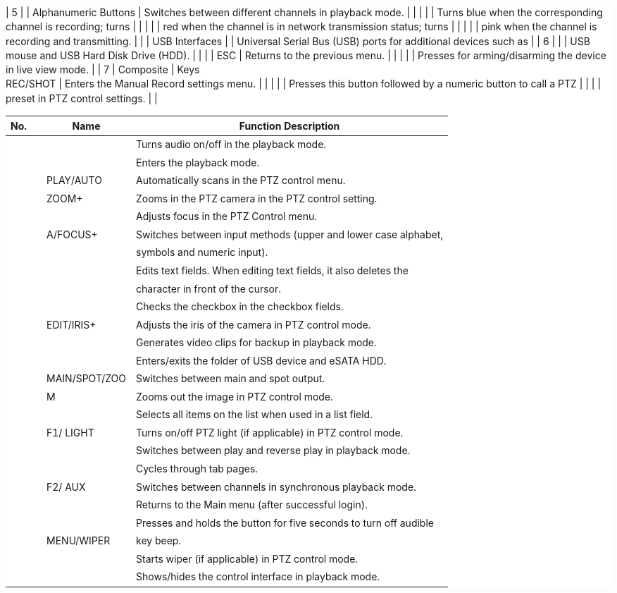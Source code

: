 | 5                                               |                  | Alphanumeric Buttons                               | Switches between different channels in playback mode.           |
|                                                 |                  |                                                    | Turns blue when the corresponding channel is recording; turns   |
|                                                 |                  |                                                    | red when the channel is in network transmission status; turns   |
|                                                 |                  |                                                    | pink when the channel is recording and transmitting.            |
|                                                 | USB Interfaces   |                                                    | Universal Serial Bus (USB) ports for additional devices such as |
| 6                                               |                  |                                                    | USB mouse and USB Hard Disk Drive (HDD).                        |
|                                                 |                  | ESC                                                | Returns to the previous menu.                                   |
|                                                 |                  |                                                    | Presses for arming/disarming the device in live view mode.      |
| 7                                               | Composite        | Keys<br>REC/SHOT                                   | Enters the Manual Record settings menu.                         |
|                                                 |                  |                                                    | Presses this button followed by a numeric button to call a PTZ  |
|                                                 |                  | preset in PTZ control settings.                    |                                                                 |

| No. |         | Name          | Function Description                                              |
|-----|---------|---------------|-------------------------------------------------------------------|
|     |         |               | Turns audio on/off in the playback mode.                          |
|     |         |               | Enters the playback mode.                                         |
|     |         | PLAY/AUTO     | Automatically scans in the PTZ control menu.                      |
|     |         | ZOOM+         | Zooms in the PTZ camera in the PTZ control setting.               |
|     |         |               | Adjusts focus in the PTZ Control menu.                            |
|     |         | A/FOCUS+      | Switches between input methods (upper and lower case alphabet,    |
|     |         |               | symbols and numeric input).                                       |
|     |         |               | Edits text fields. When editing text fields, it also deletes the  |
|     |         |               | character in front of the cursor.                                 |
|     |         |               | Checks the checkbox in the checkbox fields.                       |
|     |         | EDIT/IRIS+    | Adjusts the iris of the camera in PTZ control mode.               |
|     |         |               | Generates video clips for backup in playback mode.                |
|     |         |               | Enters/exits the folder of USB device and eSATA HDD.              |
|     |         | MAIN/SPOT/ZOO | Switches between main and spot output.                            |
|     |         | M             | Zooms out the image in PTZ control mode.                          |
|     |         |               | Selects all items on the list when used in a list field.          |
|     |         | F1/ LIGHT     | Turns on/off PTZ light (if applicable) in PTZ control mode.       |
|     |         |               | Switches between play and reverse play in playback mode.          |
|     |         |               | Cycles through tab pages.                                         |
|     |         | F2/ AUX       | Switches between channels in synchronous playback mode.           |
|     |         |               | Returns to the Main menu (after successful login).                |
|     |         |               | Presses and holds the button for five seconds to turn off audible |
|     |         | MENU/WIPER    | key beep.                                                         |
|     |         |               | Starts wiper (if applicable) in PTZ control mode.                 |
|     |         |               | Shows/hides the control interface in playback mode.               |